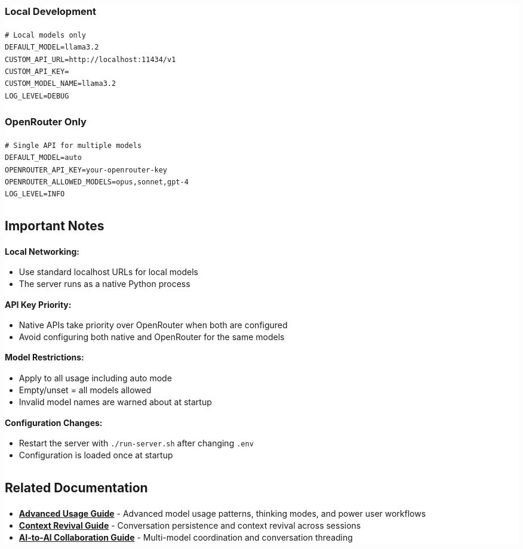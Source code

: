 ### Local Development
```env
# Local models only
DEFAULT_MODEL=llama3.2
CUSTOM_API_URL=http://localhost:11434/v1
CUSTOM_API_KEY=
CUSTOM_MODEL_NAME=llama3.2
LOG_LEVEL=DEBUG
```

### OpenRouter Only
```env
# Single API for multiple models
DEFAULT_MODEL=auto
OPENROUTER_API_KEY=your-openrouter-key
OPENROUTER_ALLOWED_MODELS=opus,sonnet,gpt-4
LOG_LEVEL=INFO
```

## Important Notes

**Local Networking:**
- Use standard localhost URLs for local models
- The server runs as a native Python process

**API Key Priority:**
- Native APIs take priority over OpenRouter when both are configured
- Avoid configuring both native and OpenRouter for the same models

**Model Restrictions:**
- Apply to all usage including auto mode
- Empty/unset = all models allowed
- Invalid model names are warned about at startup

**Configuration Changes:**
- Restart the server with `./run-server.sh` after changing `.env`
- Configuration is loaded once at startup

## Related Documentation

- **[Advanced Usage Guide](advanced-usage.md)** - Advanced model usage patterns, thinking modes, and power user workflows
- **[Context Revival Guide](context-revival.md)** - Conversation persistence and context revival across sessions
- **[AI-to-AI Collaboration Guide](ai-collaboration.md)** - Multi-model coordination and conversation threading

